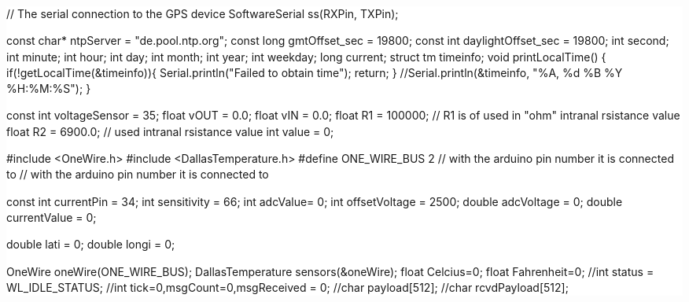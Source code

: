 // The serial connection to the GPS device
SoftwareSerial ss(RXPin, TXPin);


const char* ntpServer = "de.pool.ntp.org";
const long  gmtOffset_sec = 19800;
const int   daylightOffset_sec = 19800;
int second;
int minute;
int hour;
int day;
int month;
int year;
int weekday;
long current;
struct tm timeinfo;
void printLocalTime()
{
if(!getLocalTime(&timeinfo)){
Serial.println("Failed to obtain time");
return;
}
  //Serial.println(&timeinfo, "%A, %d %B %Y %H:%M:%S");
}

const int  voltageSensor  = 35;
float vOUT = 0.0;
float vIN  = 0.0;
float  R1  = 100000; // R1 is of used in "ohm" intranal rsistance value
float R2   = 6900.0;  // used intranal rsistance value
int value  = 0;
  
#include <OneWire.h>
#include <DallasTemperature.h>
#define ONE_WIRE_BUS 2 // with the arduino pin number it is connected to
                          // with the arduino pin number it is connected to
                          
const int currentPin = 34;
int sensitivity = 66;
int adcValue= 0;
int offsetVoltage = 2500;
double adcVoltage = 0;
double currentValue = 0;


double lati  = 0;
double longi = 0;

    
OneWire oneWire(ONE_WIRE_BUS);
DallasTemperature sensors(&oneWire);
float Celcius=0;
float Fahrenheit=0;
//int status = WL_IDLE_STATUS;
//int tick=0,msgCount=0,msgReceived = 0;
//char payload[512];
//char rcvdPayload[512];
